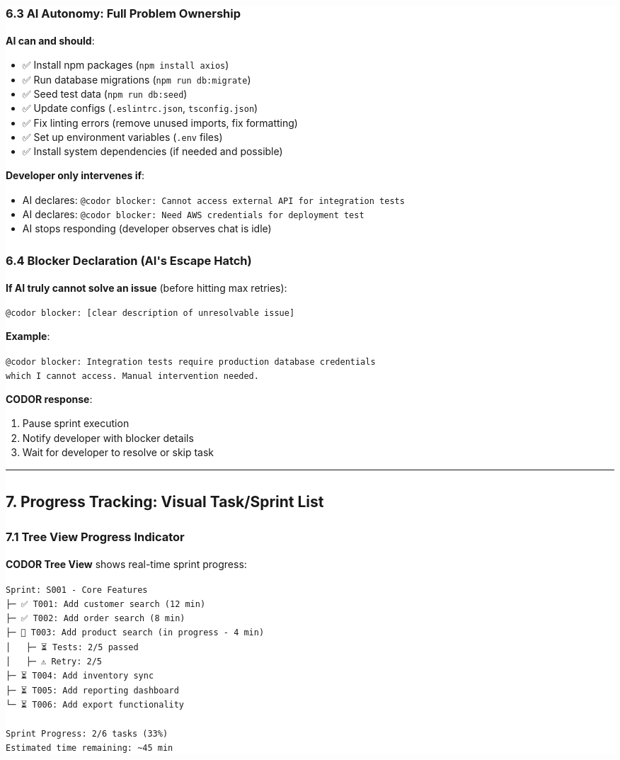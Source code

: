 ### 6.3 AI Autonomy: Full Problem Ownership

**AI can and should**:
- ✅ Install npm packages (`npm install axios`)
- ✅ Run database migrations (`npm run db:migrate`)
- ✅ Seed test data (`npm run db:seed`)
- ✅ Update configs (`.eslintrc.json`, `tsconfig.json`)
- ✅ Fix linting errors (remove unused imports, fix formatting)
- ✅ Set up environment variables (`.env` files)
- ✅ Install system dependencies (if needed and possible)

**Developer only intervenes if**:
- AI declares: `@codor blocker: Cannot access external API for integration tests`
- AI declares: `@codor blocker: Need AWS credentials for deployment test`
- AI stops responding (developer observes chat is idle)

### 6.4 Blocker Declaration (AI's Escape Hatch)

**If AI truly cannot solve an issue** (before hitting max retries):

```
@codor blocker: [clear description of unresolvable issue]
```

**Example**:
```
@codor blocker: Integration tests require production database credentials 
which I cannot access. Manual intervention needed.
```

**CODOR response**:
1. Pause sprint execution
2. Notify developer with blocker details
3. Wait for developer to resolve or skip task

---

## 7. Progress Tracking: Visual Task/Sprint List

### 7.1 Tree View Progress Indicator

**CODOR Tree View** shows real-time sprint progress:

```
Sprint: S001 - Core Features
├─ ✅ T001: Add customer search (12 min)
├─ ✅ T002: Add order search (8 min)
├─ 🔵 T003: Add product search (in progress - 4 min)
│   ├─ ⏳ Tests: 2/5 passed
│   ├─ ⚠️ Retry: 2/5
├─ ⏳ T004: Add inventory sync
├─ ⏳ T005: Add reporting dashboard
└─ ⏳ T006: Add export functionality

Sprint Progress: 2/6 tasks (33%)
Estimated time remaining: ~45 min
```
